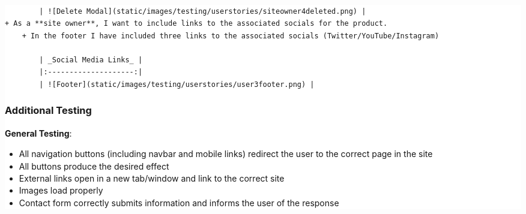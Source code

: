             | ![Delete Modal](static/images/testing/userstories/siteowner4deleted.png) |
	+ As a **site owner**, I want to include links to the associated socials for the product.
        + In the footer I have included three links to the associated socials (Twitter/YouTube/Instagram)

            | _Social Media Links_ |
            |:--------------------:|
            | ![Footer](static/images/testing/userstories/user3footer.png) |

### Additional Testing

**General Testing**:
+ All navigation buttons (including navbar and mobile links) redirect the user to the correct page in the site
+ All buttons produce the desired effect
+ External links open in a new tab/window and link to the correct site
+ Images load properly
+ Contact form correctly submits information and informs the user of the response
